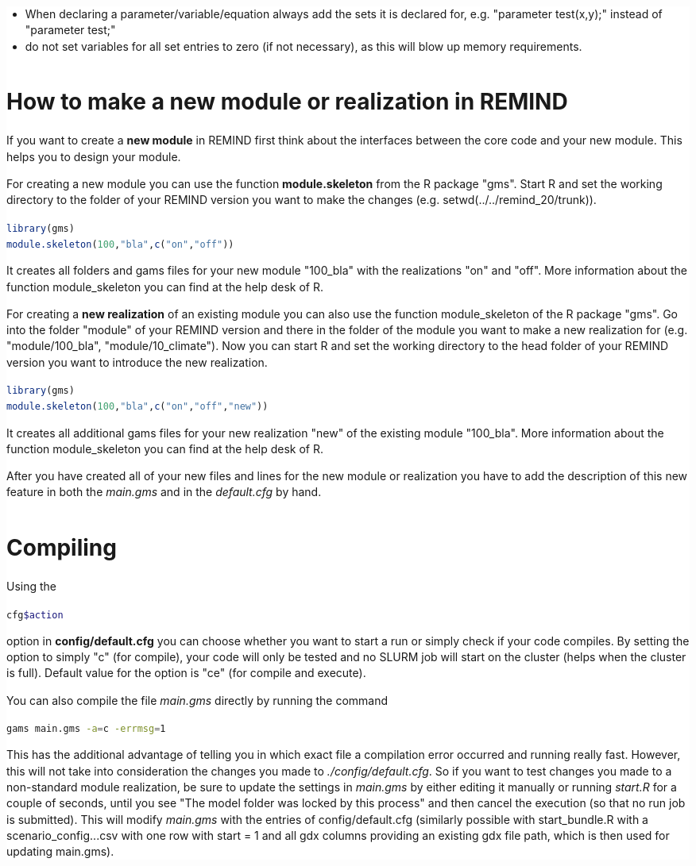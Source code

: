 * When declaring a parameter/variable/equation always add the sets it is declared for, e.g. "parameter test(x,y);" instead of "parameter test;"
* do not set variables for all set entries to zero (if not necessary), as this will blow up memory requirements.

How to make a new module or realization in REMIND
========================================================

If you want to create a **new module** in REMIND first think about the interfaces between the core code and your new module. This helps you to design your module. 

For creating a new module you can use the function **module.skeleton** from the R package "gms". Start R and set the working directory to the folder of your REMIND version you want to make the changes (e.g. setwd(../../remind_20/trunk)). 

``` r
library(gms)
module.skeleton(100,"bla",c("on","off"))
```

It creates all folders and gams files for your new module "100_bla" with the realizations "on" and "off". More information about the function module_skeleton you can find at the help desk of R. 

For creating a **new realization** of an existing module you can also use the function module_skeleton of the R package "gms". Go into the folder "module" of your REMIND version and there in the folder of the module you want to make a new realization for (e.g. "module/100_bla", "module/10_climate"). Now you can start R and set the working directory to the head folder of your REMIND version you want to introduce the new realization. 

``` r
library(gms)
module.skeleton(100,"bla",c("on","off","new"))
```
It creates all additional gams files for your new realization "new" of the existing module "100_bla". More information about the function module_skeleton you can find at the help desk of R. 

After you have created all of your new files and lines for the new module or realization you have to add the description of this new feature in both the *main.gms* and in the *default.cfg* by hand.

Compiling
=============

Using the
``` bash
cfg$action
```
option in **config/default.cfg** you can choose whether you want to start a run or simply check if your code compiles. By setting the option to simply "c" (for compile), your code will only be tested and no SLURM job will start on the cluster (helps when the cluster is full). Default value for the option is "ce" (for compile and execute).

You can also compile the file *main.gms* directly by running the command
``` bash
gams main.gms -a=c -errmsg=1
```
This has the additional advantage of telling you in which exact file a compilation error occurred and running really fast. However, this will not take into consideration the changes you made to *./config/default.cfg*. So if you want to test changes you made to a non-standard module realization, be sure to update the settings in *main.gms* by either editing it manually or running *start.R* for a couple of seconds, until you see "The model folder was locked by this process" and then cancel the execution (so that no run job is submitted). This will modify *main.gms* with the entries of config/default.cfg (similarly possible with start_bundle.R with a scenario_config...csv with one row with start = 1 and all gdx columns providing an existing gdx file path, which is then used for updating main.gms).


